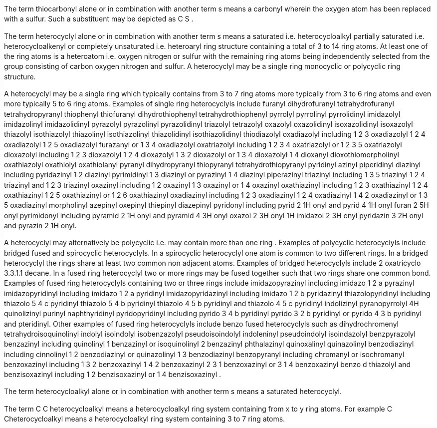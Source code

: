 The term thiocarbonyl alone or in combination with another term s means a carbonyl wherein the oxygen atom has been replaced with a sulfur. Such a substituent may be depicted as C S .

The term heterocyclyl alone or in combination with another term s means a saturated i.e. heterocycloalkyl partially saturated i.e. heterocycloalkenyl or completely unsaturated i.e. heteroaryl ring structure containing a total of 3 to 14 ring atoms. At least one of the ring atoms is a heteroatom i.e. oxygen nitrogen or sulfur with the remaining ring atoms being independently selected from the group consisting of carbon oxygen nitrogen and sulfur. A heterocyclyl may be a single ring monocyclic or polycyclic ring structure.

A heterocyclyl may be a single ring which typically contains from 3 to 7 ring atoms more typically from 3 to 6 ring atoms and even more typically 5 to 6 ring atoms. Examples of single ring heterocyclyls include furanyl dihydrofuranyl tetrahydrofuranyl tetrahydropyranyl thiophenyl thiofuranyl dihydrothiophenyl tetrahydrothiophenyl pyrrolyl pyrrolinyl pyrrolidinyl imidazolyl imidazolinyl imidazolidinyl pyrazolyl pyrazolinyl pyrazolidinyl triazolyl tetrazolyl oxazolyl oxazolidinyl isoxazolidinyl isoxazolyl thiazolyl isothiazolyl thiazolinyl isothiazolinyl thiazolidinyl isothiazolidinyl thiodiazolyl oxadiazolyl including 1 2 3 oxadiazolyl 1 2 4 oxadiazolyl 1 2 5 oxadiazolyl furazanyl or 1 3 4 oxadiazolyl oxatriazolyl including 1 2 3 4 oxatriazolyl or 1 2 3 5 oxatriazolyl dioxazolyl including 1 2 3 dioxazolyl 1 2 4 dioxazolyl 1 3 2 dioxazolyl or 1 3 4 dioxazolyl 1 4 dioxanyl dioxothiomorpholinyl oxathiazolyl oxathiolyl oxathiolanyl pyranyl dihydropyranyl thiopyranyl tetrahydrothiopyranyl pyridinyl azinyl piperidinyl diazinyl including pyridazinyl 1 2 diazinyl pyrimidinyl 1 3 diazinyl or pyrazinyl 1 4 diazinyl piperazinyl triazinyl including 1 3 5 triazinyl 1 2 4 triazinyl and 1 2 3 triazinyl oxazinyl including 1 2 oxazinyl 1 3 oxazinyl or 1 4 oxazinyl oxathiazinyl including 1 2 3 oxathiazinyl 1 2 4 oxathiazinyl 1 2 5 oxathiazinyl or 1 2 6 oxathiazinyl oxadiazinyl including 1 2 3 oxadiazinyl 1 2 4 oxadiazinyl 1 4 2 oxadiazinyl or 1 3 5 oxadiazinyl morpholinyl azepinyl oxepinyl thiepinyl diazepinyl pyridonyl including pyrid 2 1H onyl and pyrid 4 1H onyl furan 2 5H onyl pyrimidonyl including pyramid 2 1H onyl and pyramid 4 3H onyl oxazol 2 3H onyl 1H imidazol 2 3H onyl pyridazin 3 2H onyl and pyrazin 2 1H onyl.

A heterocyclyl may alternatively be polycyclic i.e. may contain more than one ring . Examples of polycyclic heterocyclyls include bridged fused and spirocyclic heterocyclyls. In a spirocyclic heterocyclyl one atom is common to two different rings. In a bridged heterocyclyl the rings share at least two common non adjacent atoms. Examples of bridged heterocyclyls include 2 oxatricyclo 3.3.1.1 decane. In a fused ring heterocyclyl two or more rings may be fused together such that two rings share one common bond. Examples of fused ring heterocyclyls containing two or three rings include imidazopyrazinyl including imidazo 1 2 a pyrazinyl imidazopyridinyl including imidazo 1 2 a pyridinyl imidazopyridazinyl including imidazo 1 2 b pyridazinyl thiazolopyridinyl including thiazolo 5 4 c pyridinyl thiazolo 5 4 b pyridinyl thiazolo 4 5 b pyridinyl and thiazolo 4 5 c pyridinyl indolizinyl pyranopyrrolyl 4H quinolizinyl purinyl naphthyridinyl pyridopyridinyl including pyrido 3 4 b pyridinyl pyrido 3 2 b pyridinyl or pyrido 4 3 b pyridinyl and pteridinyl. Other examples of fused ring heterocyclyls include benzo fused heterocyclyls such as dihydrochromenyl tetrahydroisoquinolinyl indolyl isoindolyl isobenzazolyl pseudoisoindolyl indoleninyl pseudoindolyl isoindazolyl benzpyrazolyl benzazinyl including quinolinyl 1 benzazinyl or isoquinolinyl 2 benzazinyl phthalazinyl quinoxalinyl quinazolinyl benzodiazinyl including cinnolinyl 1 2 benzodiazinyl or quinazolinyl 1 3 benzodiazinyl benzopyranyl including chromanyl or isochromanyl benzoxazinyl including 1 3 2 benzoxazinyl 1 4 2 benzoxazinyl 2 3 1 benzoxazinyl or 3 1 4 benzoxazinyl benzo d thiazolyl and benzisoxazinyl including 1 2 benzisoxazinyl or 1 4 benzisoxazinyl .

The term heterocycloalkyl alone or in combination with another term s means a saturated heterocyclyl.

The term C C heterocycloalkyl means a heterocycloalkyl ring system containing from x to y ring atoms. For example C Cheterocycloalkyl means a heterocycloalkyl ring system containing 3 to 7 ring atoms.

